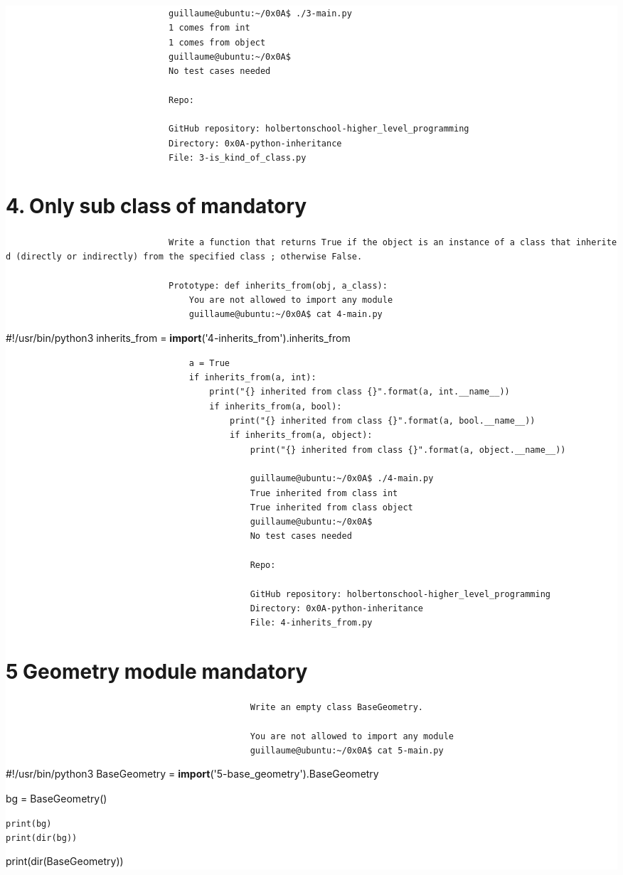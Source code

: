 									guillaume@ubuntu:~/0x0A$ ./3-main.py
									1 comes from int
									1 comes from object
									guillaume@ubuntu:~/0x0A$ 
									No test cases needed

									Repo:

									GitHub repository: holbertonschool-higher_level_programming
									Directory: 0x0A-python-inheritance
									File: 3-is_kind_of_class.py

# 4. Only sub class of mandatory

									Write a function that returns True if the object is an instance of a class that inherited (directly or indirectly) from the specified class ; otherwise False.

									Prototype: def inherits_from(obj, a_class):
										You are not allowed to import any module
										guillaume@ubuntu:~/0x0A$ cat 4-main.py
#!/usr/bin/python3
										inherits_from = __import__('4-inherits_from').inherits_from

										a = True
										if inherits_from(a, int):
											print("{} inherited from class {}".format(a, int.__name__))
											if inherits_from(a, bool):
												print("{} inherited from class {}".format(a, bool.__name__))
												if inherits_from(a, object):
													print("{} inherited from class {}".format(a, object.__name__))

													guillaume@ubuntu:~/0x0A$ ./4-main.py
													True inherited from class int
													True inherited from class object
													guillaume@ubuntu:~/0x0A$ 
													No test cases needed

													Repo:

													GitHub repository: holbertonschool-higher_level_programming
													Directory: 0x0A-python-inheritance
													File: 4-inherits_from.py

# 5 Geometry module mandatory
													Write an empty class BaseGeometry.

													You are not allowed to import any module
													guillaume@ubuntu:~/0x0A$ cat 5-main.py
#!/usr/bin/python3
													BaseGeometry = __import__('5-base_geometry').BaseGeometry

bg = BaseGeometry()

	print(bg)
	print(dir(bg))
print(dir(BaseGeometry))
